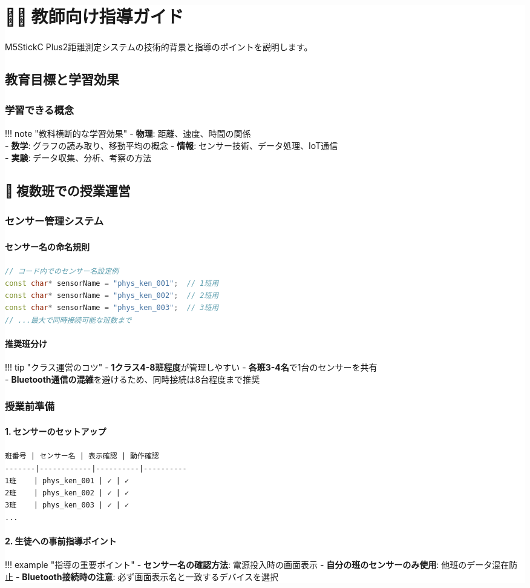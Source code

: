 # 👨‍🏫 教師向け指導ガイド

M5StickC Plus2距離測定システムの技術的背景と指導のポイントを説明します。

## 教育目標と学習効果

### 学習できる概念

!!! note "教科横断的な学習効果"
    - **物理**: 距離、速度、時間の関係  
    - **数学**: グラフの読み取り、移動平均の概念
    - **情報**: センサー技術、データ処理、IoT通信  
    - **実験**: データ収集、分析、考察の方法

## 🏫 複数班での授業運営

### センサー管理システム

#### センサー名の命名規則
```cpp
// コード内でのセンサー名設定例
const char* sensorName = "phys_ken_001";  // 1班用
const char* sensorName = "phys_ken_002";  // 2班用
const char* sensorName = "phys_ken_003";  // 3班用
// ...最大で同時接続可能な班数まで
```

#### 推奨班分け

!!! tip "クラス運営のコツ"
    - **1クラス4-8班程度**が管理しやすい
    - **各班3-4名**で1台のセンサーを共有  
    - **Bluetooth通信の混雑**を避けるため、同時接続は8台程度まで推奨

### 授業前準備

#### 1. センサーのセットアップ
```
班番号 | センサー名 | 表示確認 | 動作確認
-------|------------|----------|----------
1班    | phys_ken_001 | ✓ | ✓
2班    | phys_ken_002 | ✓ | ✓
3班    | phys_ken_003 | ✓ | ✓
...
```

#### 2. 生徒への事前指導ポイント

!!! example "指導の重要ポイント"
    - **センサー名の確認方法**: 電源投入時の画面表示
    - **自分の班のセンサーのみ使用**: 他班のデータ混在防止
    - **Bluetooth接続時の注意**: 必ず画面表示名と一致するデバイスを選択
